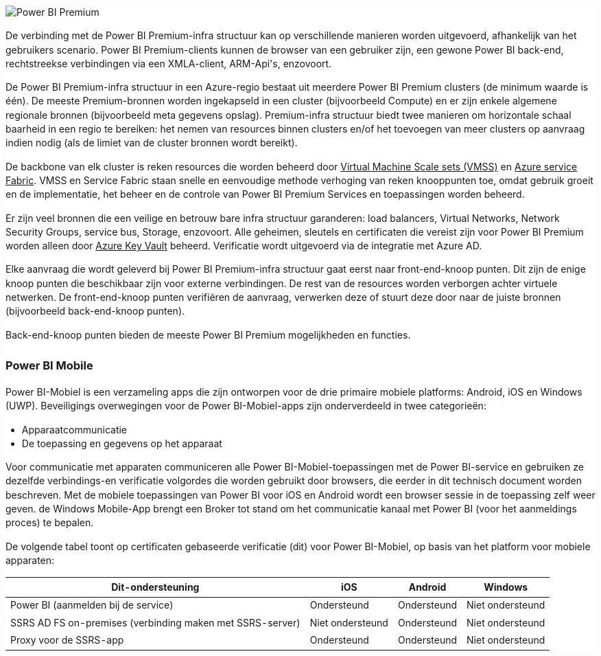 ![Power BI Premium](media/whitepaper-powerbi-security/powerbi-security-whitepaper_05.png)

De verbinding met de Power BI Premium-infra structuur kan op verschillende manieren worden uitgevoerd, afhankelijk van het gebruikers scenario. Power BI Premium-clients kunnen de browser van een gebruiker zijn, een gewone Power BI back-end, rechtstreekse verbindingen via een XMLA-client, ARM-Api's, enzovoort.

De Power BI Premium-infra structuur in een Azure-regio bestaat uit meerdere Power BI Premium clusters (de minimum waarde is één). De meeste Premium-bronnen worden ingekapseld in een cluster (bijvoorbeeld Compute) en er zijn enkele algemene regionale bronnen (bijvoorbeeld meta gegevens opslag). Premium-infra structuur biedt twee manieren om horizontale schaal baarheid in een regio te bereiken: het nemen van resources binnen clusters en/of het toevoegen van meer clusters op aanvraag indien nodig (als de limiet van de cluster bronnen wordt bereikt).

De backbone van elk cluster is reken resources die worden beheerd door [Virtual Machine Scale sets (VMSS)](/azure/virtual-machine-scale-sets/overview) en [Azure service Fabric](/azure/service-fabric/service-fabric-overview). VMSS en Service Fabric staan snelle en eenvoudige methode verhoging van reken knooppunten toe, omdat gebruik groeit en de implementatie, het beheer en de controle van Power BI Premium Services en toepassingen worden beheerd.

Er zijn veel bronnen die een veilige en betrouw bare infra structuur garanderen: load balancers, Virtual Networks, Network Security Groups, service bus, Storage, enzovoort. Alle geheimen, sleutels en certificaten die vereist zijn voor Power BI Premium worden alleen door [Azure Key Vault](/azure/key-vault/general/basic-concepts) beheerd. Verificatie wordt uitgevoerd via de integratie met Azure AD.

Elke aanvraag die wordt geleverd bij Power BI Premium-infra structuur gaat eerst naar front-end-knoop punten. Dit zijn de enige knoop punten die beschikbaar zijn voor externe verbindingen. De rest van de resources worden verborgen achter virtuele netwerken. De front-end-knoop punten verifiëren de aanvraag, verwerken deze of stuurt deze door naar de juiste bronnen (bijvoorbeeld back-end-knoop punten).

Back-end-knoop punten bieden de meeste Power BI Premium mogelijkheden en functies.

### <a name="power-bi-mobile"></a>Power BI Mobile

Power BI-Mobiel is een verzameling apps die zijn ontworpen voor de drie primaire mobiele platforms: Android, iOS en Windows (UWP). Beveiligings overwegingen voor de Power BI-Mobiel-apps zijn onderverdeeld in twee categorieën:
* Apparaatcommunicatie
* De toepassing en gegevens op het apparaat

Voor communicatie met apparaten communiceren alle Power BI-Mobiel-toepassingen met de Power BI-service en gebruiken ze dezelfde verbindings-en verificatie volgordes die worden gebruikt door browsers, die eerder in dit technisch document worden beschreven. Met de mobiele toepassingen van Power BI voor iOS en Android wordt een browser sessie in de toepassing zelf weer geven. de Windows Mobile-App brengt een Broker tot stand om het communicatie kanaal met Power BI (voor het aanmeldings proces) te bepalen.

De volgende tabel toont op certificaten gebaseerde verificatie (dit) voor Power BI-Mobiel, op basis van het platform voor mobiele apparaten:


|Dit-ondersteuning  |iOS  |Android  |Windows  |
|---------|---------|---------|---------|
|Power BI (aanmelden bij de service)    |Ondersteund         |Ondersteund         |Niet ondersteund         |
|SSRS AD FS on-premises (verbinding maken met SSRS-server)     |Niet ondersteund         |Ondersteund         |Niet ondersteund         |
|Proxy voor de SSRS-app     |Ondersteund         |Ondersteund         |Niet ondersteund         |
